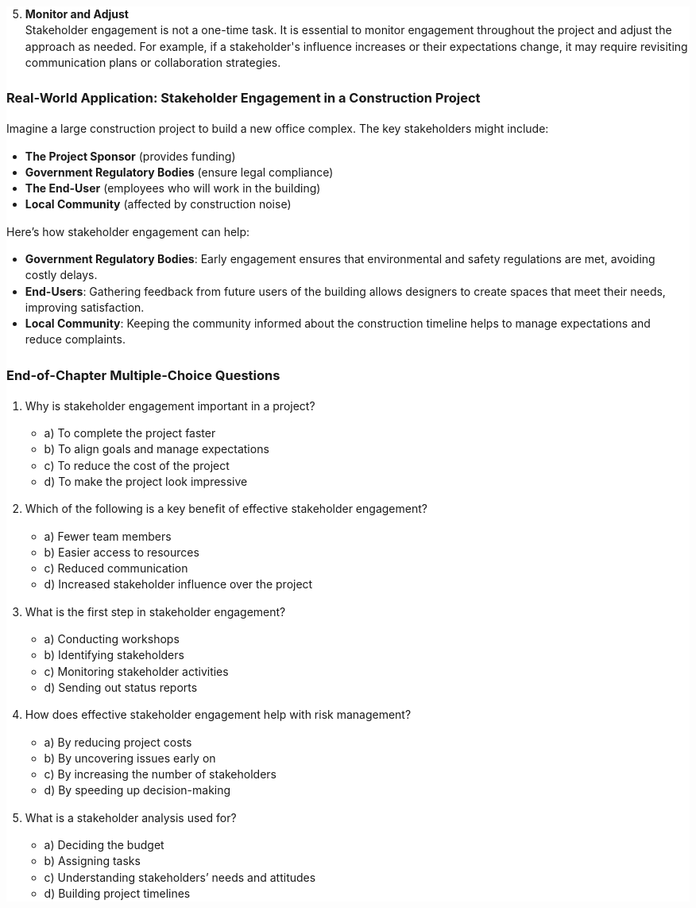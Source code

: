 5. **Monitor and Adjust**  
   Stakeholder engagement is not a one-time task. It is essential to monitor engagement throughout the project and adjust the approach as needed. For example, if a stakeholder's influence increases or their expectations change, it may require revisiting communication plans or collaboration strategies.

### Real-World Application: Stakeholder Engagement in a Construction Project

Imagine a large construction project to build a new office complex. The key stakeholders might include:
- **The Project Sponsor** (provides funding)
- **Government Regulatory Bodies** (ensure legal compliance)
- **The End-User** (employees who will work in the building)
- **Local Community** (affected by construction noise)

Here’s how stakeholder engagement can help:
- **Government Regulatory Bodies**: Early engagement ensures that environmental and safety regulations are met, avoiding costly delays.
- **End-Users**: Gathering feedback from future users of the building allows designers to create spaces that meet their needs, improving satisfaction.
- **Local Community**: Keeping the community informed about the construction timeline helps to manage expectations and reduce complaints.

### End-of-Chapter Multiple-Choice Questions

1. Why is stakeholder engagement important in a project?
   - a) To complete the project faster  
   - b) To align goals and manage expectations  
   - c) To reduce the cost of the project  
   - d) To make the project look impressive

2. Which of the following is a key benefit of effective stakeholder engagement?
   - a) Fewer team members  
   - b) Easier access to resources  
   - c) Reduced communication  
   - d) Increased stakeholder influence over the project

3. What is the first step in stakeholder engagement?
   - a) Conducting workshops  
   - b) Identifying stakeholders  
   - c) Monitoring stakeholder activities  
   - d) Sending out status reports

4. How does effective stakeholder engagement help with risk management?
   - a) By reducing project costs  
   - b) By uncovering issues early on  
   - c) By increasing the number of stakeholders  
   - d) By speeding up decision-making

5. What is a stakeholder analysis used for?
   - a) Deciding the budget  
   - b) Assigning tasks  
   - c) Understanding stakeholders’ needs and attitudes  
   - d) Building project timelines
